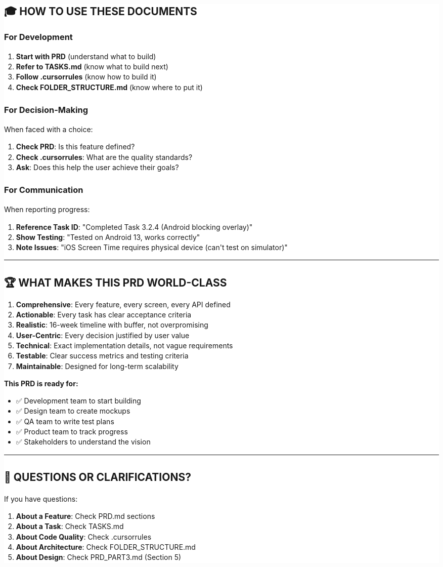 
## 🎓 HOW TO USE THESE DOCUMENTS

### For Development

1. **Start with PRD** (understand what to build)
2. **Refer to TASKS.md** (know what to build next)
3. **Follow .cursorrules** (know how to build it)
4. **Check FOLDER_STRUCTURE.md** (know where to put it)

### For Decision-Making

When faced with a choice:
1. **Check PRD**: Is this feature defined?
2. **Check .cursorrules**: What are the quality standards?
3. **Ask**: Does this help the user achieve their goals?

### For Communication

When reporting progress:
1. **Reference Task ID**: "Completed Task 3.2.4 (Android blocking overlay)"
2. **Show Testing**: "Tested on Android 13, works correctly"
3. **Note Issues**: "iOS Screen Time requires physical device (can't test on simulator)"

---

## 🏆 WHAT MAKES THIS PRD WORLD-CLASS

1. **Comprehensive**: Every feature, every screen, every API defined
2. **Actionable**: Every task has clear acceptance criteria
3. **Realistic**: 16-week timeline with buffer, not overpromising
4. **User-Centric**: Every decision justified by user value
5. **Technical**: Exact implementation details, not vague requirements
6. **Testable**: Clear success metrics and testing criteria
7. **Maintainable**: Designed for long-term scalability

**This PRD is ready for:**
- ✅ Development team to start building
- ✅ Design team to create mockups
- ✅ QA team to write test plans
- ✅ Product team to track progress
- ✅ Stakeholders to understand the vision

---

## 💬 QUESTIONS OR CLARIFICATIONS?

If you have questions:

1. **About a Feature**: Check PRD.md sections
2. **About a Task**: Check TASKS.md
3. **About Code Quality**: Check .cursorrules
4. **About Architecture**: Check FOLDER_STRUCTURE.md
5. **About Design**: Check PRD_PART3.md (Section 5)
